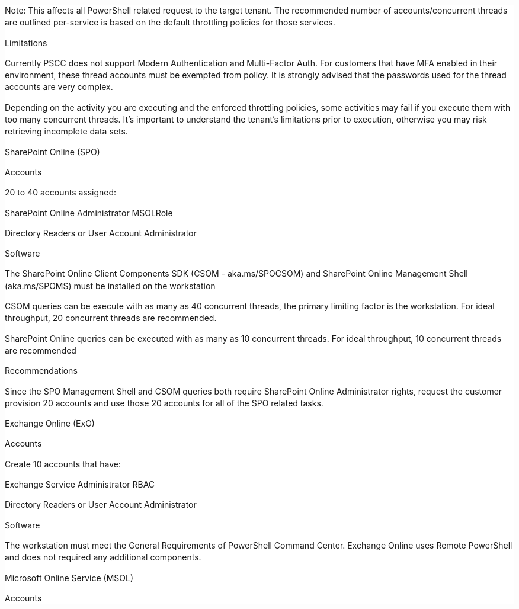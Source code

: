  

Note: This affects all PowerShell related request to the target tenant. The recommended number of accounts/concurrent threads are outlined per-service is based on the default throttling policies for those services. 

Limitations 

Currently PSCC does not support Modern Authentication and Multi-Factor Auth. For customers that have MFA enabled in their environment, these thread accounts must be exempted from policy. It is strongly advised that the passwords used for the thread accounts are very complex. 

Depending on the activity you are executing and the enforced throttling policies, some activities may fail if you execute them with too many concurrent threads. It’s important to understand the tenant’s limitations prior to execution, otherwise you may risk retrieving incomplete data sets. 

 

SharePoint Online (SPO) 

Accounts 

20 to 40 accounts assigned: 

SharePoint Online Administrator MSOLRole  

Directory Readers or User Account Administrator 

Software 

The SharePoint Online Client Components SDK (CSOM - aka.ms/SPOCSOM) and SharePoint Online Management Shell (aka.ms/SPOMS) must be installed on the workstation 

CSOM queries can be execute with as many as 40 concurrent threads, the primary limiting factor is the workstation. For ideal throughput, 20 concurrent threads are recommended. 

SharePoint Online queries can be executed with as many as 10 concurrent threads. For ideal throughput, 10 concurrent threads are recommended 

Recommendations 

Since the SPO Management Shell and CSOM queries both require SharePoint Online Administrator rights, request the customer provision 20 accounts and use those 20 accounts for all of the SPO related tasks. 

Exchange Online (ExO) 

Accounts 

Create 10 accounts that have: 

Exchange Service Administrator RBAC 

Directory Readers or User Account Administrator 

Software 

The workstation must meet the General Requirements of PowerShell Command Center. Exchange Online uses Remote PowerShell and does not required any additional components. 

Microsoft Online Service (MSOL) 

Accounts 

